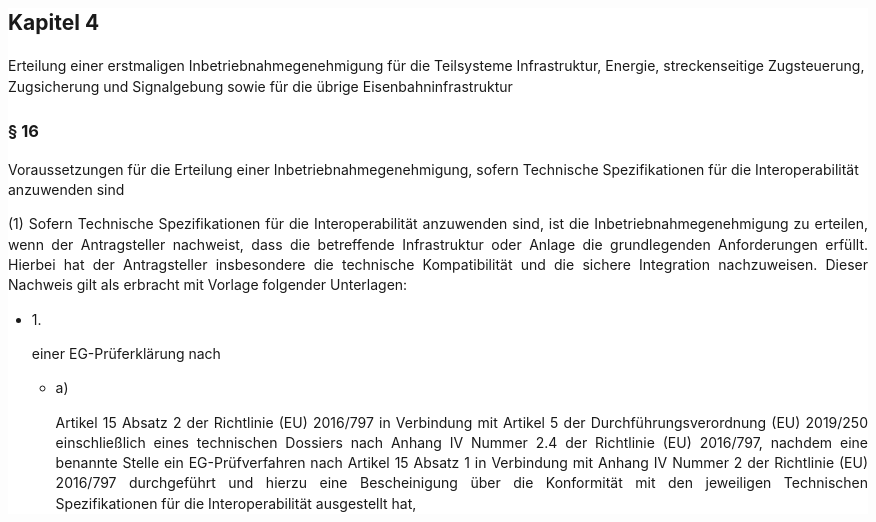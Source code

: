 </div>

</div>

</div>

</div>

<span id="BJNR127010018BJNG000601124.html"></span>

## Kapitel 4  
Erteilung einer erstmaligen Inbetriebnahmegenehmigung für die Teilsysteme Infrastruktur, Energie, streckenseitige Zugsteuerung, Zugsicherung und Signalgebung sowie für die übrige Eisenbahninfrastruktur

<span id="BJNR127010018BJNE001701124.html"></span>

### § 16  
Voraussetzungen für die Erteilung einer Inbetriebnahmegenehmigung, sofern Technische Spezifikationen für die Interoperabilität anzuwenden sind

<div>

<div class="jnhtml">

<div>

<div class="jurAbsatz" style="text-align:justify;">

(1) Sofern Technische Spezifikationen für die Interoperabilität
anzuwenden sind, ist die Inbetriebnahmegenehmigung zu erteilen, wenn der
Antragsteller nachweist, dass die betreffende Infrastruktur oder Anlage
die grundlegenden Anforderungen erfüllt. Hierbei hat der Antragsteller
insbesondere die technische Kompatibilität und die sichere Integration
nachzuweisen. Dieser Nachweis gilt als erbracht mit Vorlage folgender
Unterlagen:

  - 1\.
    
    <div style="">
    
    einer EG-Prüferklärung nach
    
      - a)
        
        <div style="">
        
        Artikel 15 Absatz 2 der Richtlinie (EU) 2016/797 in Verbindung
        mit Artikel 5 der Durchführungsverordnung (EU) 2019/250
        einschließlich eines technischen Dossiers nach Anhang IV Nummer
        2.4 der Richtlinie (EU) 2016/797, nachdem eine benannte Stelle
        ein EG-Prüfverfahren nach Artikel 15 Absatz 1 in Verbindung mit
        Anhang IV Nummer 2 der Richtlinie (EU) 2016/797 durchgeführt und
        hierzu eine Bescheinigung über die Konformität mit den
        jeweiligen Technischen Spezifikationen für die Interoperabilität
        ausgestellt hat,
        
        </div>
    
